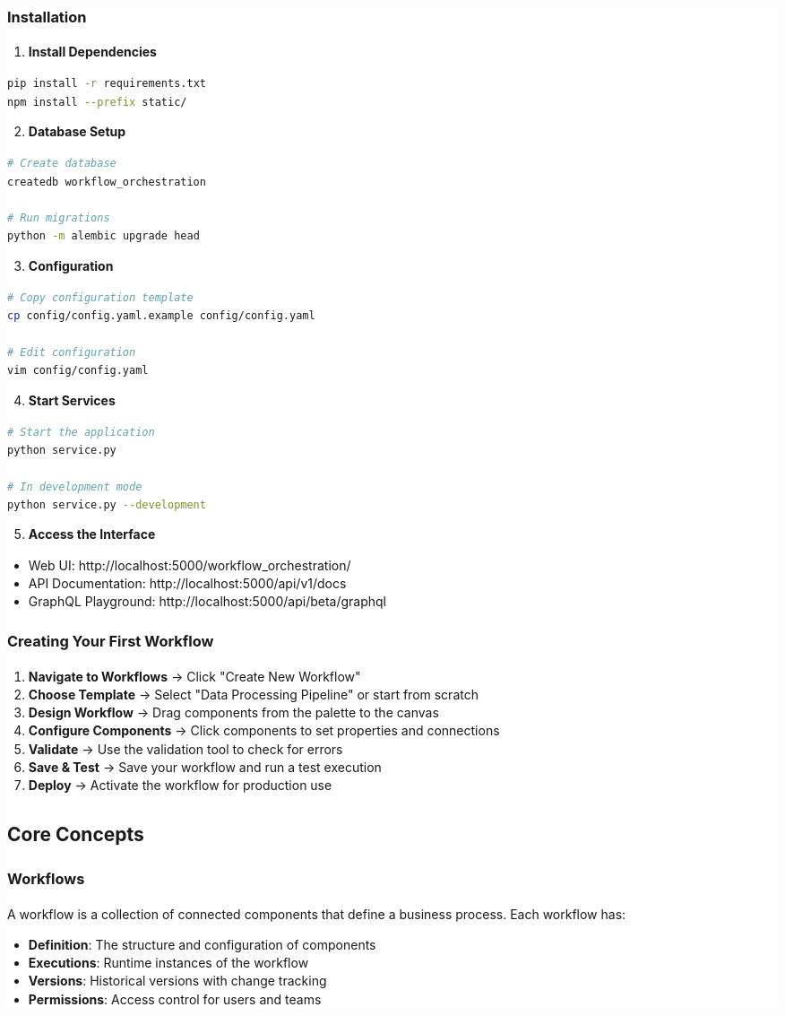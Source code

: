 ### Installation

1. **Install Dependencies**
```bash
pip install -r requirements.txt
npm install --prefix static/
```

2. **Database Setup**
```bash
# Create database
createdb workflow_orchestration

# Run migrations
python -m alembic upgrade head
```

3. **Configuration**
```bash
# Copy configuration template
cp config/config.yaml.example config/config.yaml

# Edit configuration
vim config/config.yaml
```

4. **Start Services**
```bash
# Start the application
python service.py

# In development mode
python service.py --development
```

5. **Access the Interface**
- Web UI: http://localhost:5000/workflow_orchestration/
- API Documentation: http://localhost:5000/api/v1/docs
- GraphQL Playground: http://localhost:5000/api/beta/graphql

### Creating Your First Workflow

1. **Navigate to Workflows** → Click "Create New Workflow"
2. **Choose Template** → Select "Data Processing Pipeline" or start from scratch
3. **Design Workflow** → Drag components from the palette to the canvas
4. **Configure Components** → Click components to set properties and connections
5. **Validate** → Use the validation tool to check for errors
6. **Save & Test** → Save your workflow and run a test execution
7. **Deploy** → Activate the workflow for production use

## Core Concepts

### Workflows
A workflow is a collection of connected components that define a business process. Each workflow has:
- **Definition**: The structure and configuration of components
- **Executions**: Runtime instances of the workflow
- **Versions**: Historical versions with change tracking
- **Permissions**: Access control for users and teams
